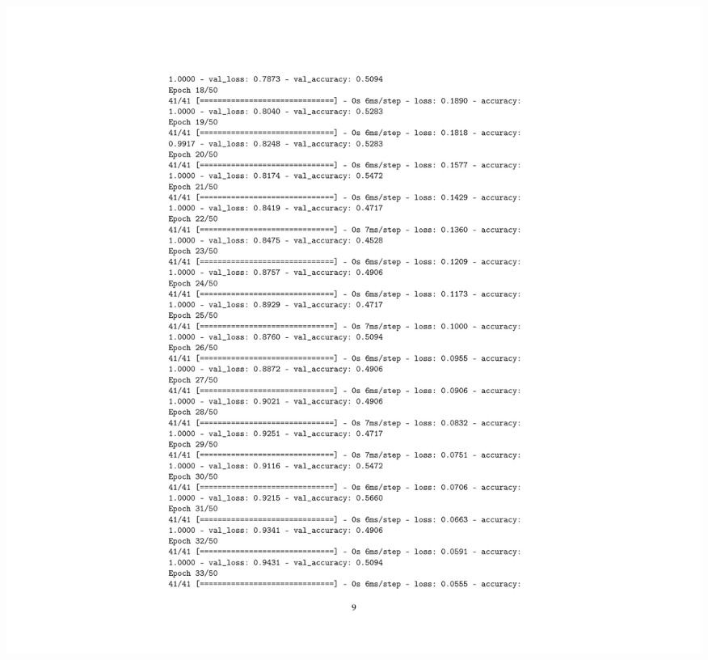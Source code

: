<img src="/img/posts/post6images/DLEEGTFimage9.pdf" style="display: block; width:600px; height:800px; margin-right: auto; margin-left: auto;"/>